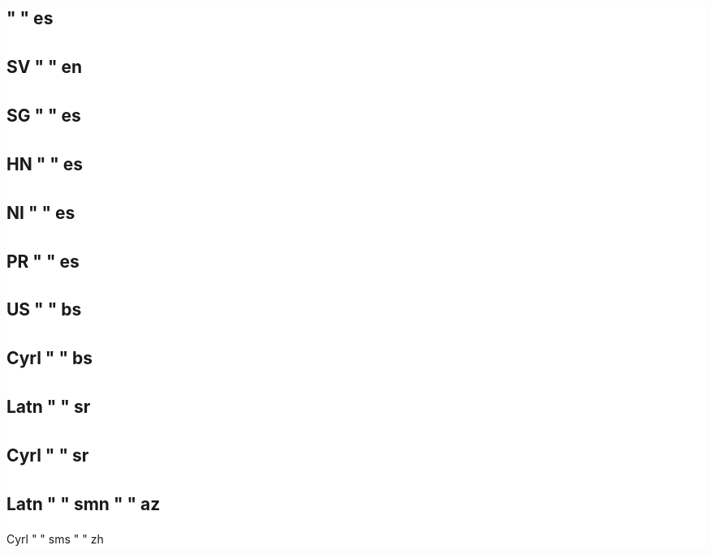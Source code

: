 "
"
es
-
SV
"
"
en
-
SG
"
"
es
-
HN
"
"
es
-
NI
"
"
es
-
PR
"
"
es
-
US
"
"
bs
-
Cyrl
"
"
bs
-
Latn
"
"
sr
-
Cyrl
"
"
sr
-
Latn
"
"
smn
"
"
az
-
Cyrl
"
"
sms
"
"
zh